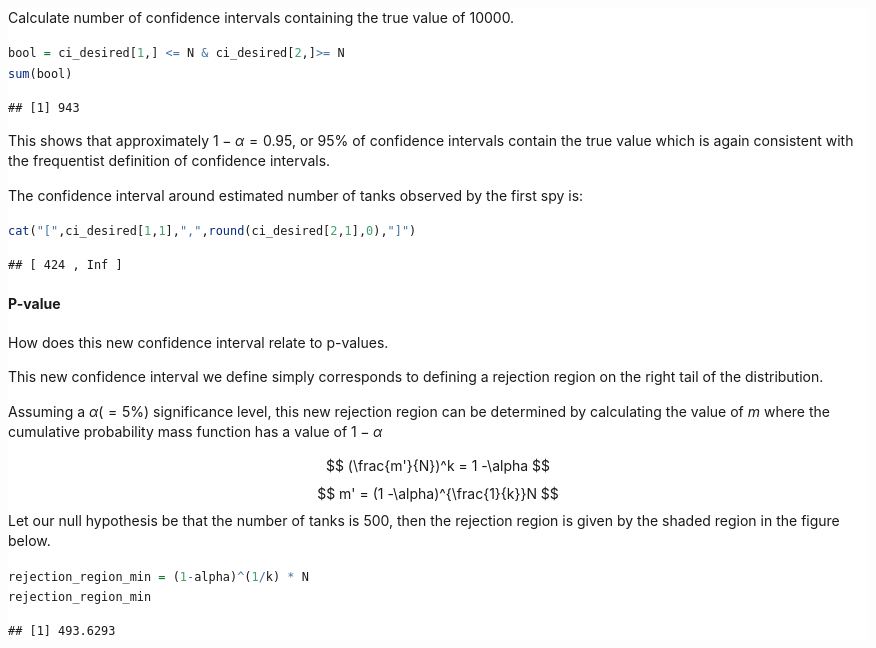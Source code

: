 Calculate number of confidence intervals containing the true value of 10000.

``` r
bool = ci_desired[1,] <= N & ci_desired[2,]>= N
sum(bool)
```

```         
## [1] 943
```

This shows that approximately $1 - \alpha = 0.95$, or 95% of confidence intervals contain the true value which is again consistent with the frequentist definition of confidence intervals.

The confidence interval around estimated number of tanks observed by the first spy is:

``` r
cat("[",ci_desired[1,1],",",round(ci_desired[2,1],0),"]")
```

```         
## [ 424 , Inf ]
```

#### P-value

How does this new confidence interval relate to p-values.

This new confidence interval we define simply corresponds to defining a rejection region on the right tail of the distribution.

Assuming a $\alpha (=5 \%)$ significance level, this new rejection region can be determined by calculating the value of $m$ where the cumulative probability mass function has a value of $1 - \alpha$

$$ (\frac{m'}{N})^k =  1 -\alpha $$ $$ m' = (1 -\alpha)^{\frac{1}{k}}N  $$ Let our null hypothesis be that the number of tanks is 500, then the rejection region is given by the shaded region in the figure below.

``` r
rejection_region_min = (1-alpha)^(1/k) * N
rejection_region_min
```

```         
## [1] 493.6293
```


[^1]: https://en.wikipedia.org/wiki/German_tank_problem
[^2]: https://www.youtube.com/watch?v=quV-MCB8Ozs
[^3]: https://en.wikipedia.org/wiki/Variance#Population_variance_and_sample_variance
[^4]: http://jakevdp.github.io/blog/2014/06/12/frequentism-and-bayesianism-3-confidence-credibility/
[^5]: https://www.govindgnair.com/post/introduction-to-bayesian-methods/
[^6]: https://www.mjandrews.org/blog/germantank/